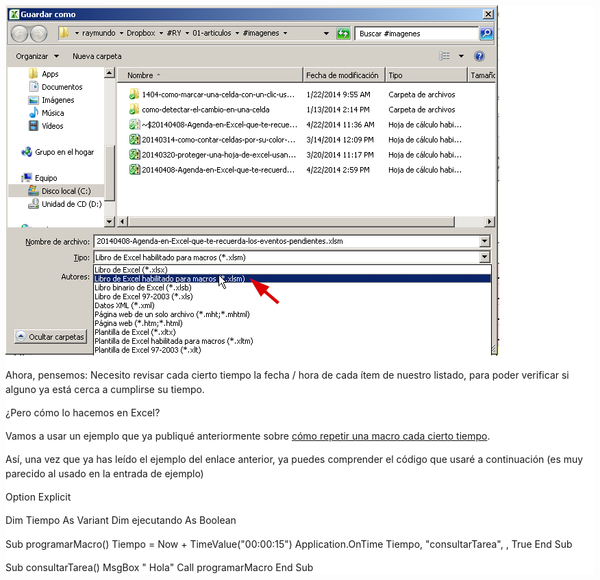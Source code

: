 ![Agenda en Excel](/src/assets/images/2023/20140422-agenda-en-excel-que-te-recuerda-los-eventos-pendientes-000347.png)

Ahora, pensemos: Necesito revisar cada cierto tiempo la fecha / hora de cada ítem de nuestro listado, para poder verificar si alguno ya está cerca a cumplirse su tiempo.

¿Pero cómo lo hacemos en Excel?

Vamos a usar un ejemplo que ya publiqué anteriormente sobre [cómo repetir una macro cada cierto tiempo](http://raymundoycaza.com/ejecutar-una-macro-periodicamente/ "Cómo ejecutar una macro cada cierto tiempo").

Así, una vez que ya has leído el ejemplo del enlace anterior, ya puedes comprender el código que usaré a continuación (es muy parecido al usado en la entrada de ejemplo)

Option Explicit

Dim Tiempo As Variant
Dim ejecutando As Boolean

Sub programarMacro()
Tiempo \= Now + TimeValue("00:00:15")
Application.OnTime Tiempo, "consultarTarea", , True
End Sub

Sub consultarTarea()
MsgBox " Hola"
Call programarMacro
End Sub
